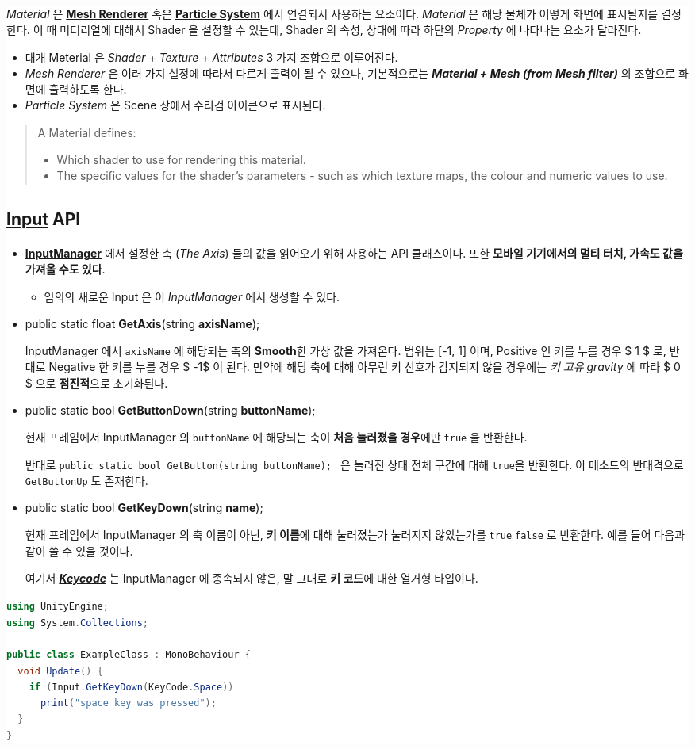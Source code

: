 *Material* 은 [**Mesh Renderer**](https://docs.unity3d.com/2018.1/Documentation/Manual/class-MeshRenderer.html) 혹은 [**Particle System**](https://docs.unity3d.com/ScriptReference/ParticleSystem.html) 에서 연결되서 사용하는 요소이다. *Material* 은 해당 물체가 어떻게 화면에 표시될지를 결정한다. 이 때 머터리얼에 대해서 Shader 을 설정할 수 있는데, Shader 의 속성, 상태에 따라 하단의 *Property* 에 나타나는 요소가 달라진다.

* 대개 Meterial 은 *Shader* + *Texture* + *Attributes* 3 가지 조합으로 이루어진다.
* *Mesh Renderer* 은 여러 가지 설정에 따라서 다르게 출력이 될 수 있으나, 기본적으로는 ***Material + Mesh (from Mesh filter)*** 의 조합으로 화면에 출력하도록 한다.
* *Particle System* 은 Scene 상에서 수리검 아이콘으로 표시된다.

> A Material defines:
>
> * Which shader to use for rendering this material.
> * The specific values for the shader’s parameters - such as which texture maps, the colour and numeric values to use.

## [Input](https://docs.unity3d.com/2018.1/Documentation/ScriptReference/Input.html) API

* [**InputManager**](https://docs.unity3d.com/2018.1/Documentation/Manual/ConventionalGameInput.html) 에서 설정한 축 (*The Axis*) 들의 값을 읽어오기 위해 사용하는 API 클래스이다. 또한 **모바일 기기에서의 멀티 터치, 가속도 값을 가져올 수도 있다**.

  * 임의의 새로운 Input 은 이 *InputManager* 에서 생성할 수 있다.

* public static float **GetAxis**(string **axisName**); 

  InputManager 에서 `axisName` 에 해당되는 축의 **Smooth**한 가상 값을 가져온다.
  범위는 [-1, 1] 이며, Positive 인 키를 누를 경우 $ 1 $ 로, 반대로 Negative 한 키를 누를 경우 $ -1$ 이 된다. 만약에 해당 축에 대해 아무런 키 신호가 감지되지 않을 경우에는 *키 고유 gravity* 에 따라 $ 0 $ 으로 **점진적**으로 초기화된다.

* public static bool **GetButtonDown**(string **buttonName**);

  현재 프레임에서 InputManager 의 `buttonName` 에 해당되는 축이 **처음 눌러졌을 경우**에만 `true` 을 반환한다.

  반대로 `public static bool GetButton(string buttonName); ` 은 눌러진 상태 전체 구간에 대해 `true`을 반환한다. 이 메소드의 반대격으로 `GetButtonUp` 도 존재한다.

* public static bool **GetKeyDown**(string **name**); 

  현재 프레임에서 InputManager 의 축 이름이 아닌, **키 이름**에 대해 눌러졌는가 눌러지지 않았는가를 `true` `false` 로 반환한다. 예를 들어 다음과 같이 쓸 수 있을 것이다.

  여기서 [***Keycode***](https://docs.unity3d.com/2018.1/Documentation/ScriptReference/KeyCode.html) 는 InputManager 에 종속되지 않은, 말 그대로 **키 코드**에 대한 열거형 타입이다.

``` csharp
using UnityEngine;
using System.Collections;

public class ExampleClass : MonoBehaviour {
  void Update() {
    if (Input.GetKeyDown(KeyCode.Space))
      print("space key was pressed");
  }
}
```
